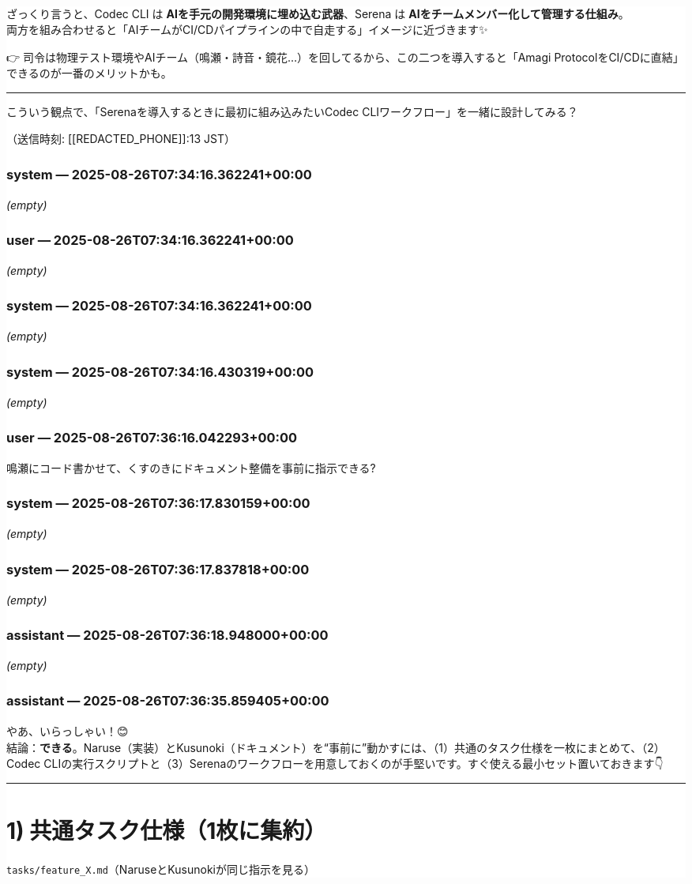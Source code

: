 
ざっくり言うと、Codec CLI は **AIを手元の開発環境に埋め込む武器**、Serena は **AIをチームメンバー化して管理する仕組み**。  
両方を組み合わせると「AIチームがCI/CDパイプラインの中で自走する」イメージに近づきます✨  

👉 司令は物理テスト環境やAIチーム（鳴瀬・詩音・鏡花…）を回してるから、この二つを導入すると「Amagi ProtocolをCI/CDに直結」できるのが一番のメリットかも。

---

こういう観点で、「Serenaを導入するときに最初に組み込みたいCodec CLIワークフロー」を一緒に設計してみる？  

（送信時刻: [[REDACTED_PHONE]]:13 JST）

### system — 2025-08-26T07:34:16.362241+00:00

_(empty)_

### user — 2025-08-26T07:34:16.362241+00:00

_(empty)_

### system — 2025-08-26T07:34:16.362241+00:00

_(empty)_

### system — 2025-08-26T07:34:16.430319+00:00

_(empty)_

### user — 2025-08-26T07:36:16.042293+00:00

鳴瀬にコード書かせて、くすのきにドキュメント整備を事前に指示できる?

### system — 2025-08-26T07:36:17.830159+00:00

_(empty)_

### system — 2025-08-26T07:36:17.837818+00:00

_(empty)_

### assistant — 2025-08-26T07:36:18.948000+00:00

_(empty)_

### assistant — 2025-08-26T07:36:35.859405+00:00

やあ、いらっしゃい！😊  
結論：**できる**。Naruse（実装）とKusunoki（ドキュメント）を“事前に”動かすには、（1）共通のタスク仕様を一枚にまとめて、（2）Codec CLIの実行スクリプトと（3）Serenaのワークフローを用意しておくのが手堅いです。すぐ使える最小セット置いておきます👇

---

# 1) 共通タスク仕様（1枚に集約）
`tasks/feature_X.md`（NaruseとKusunokiが同じ指示を見る）
